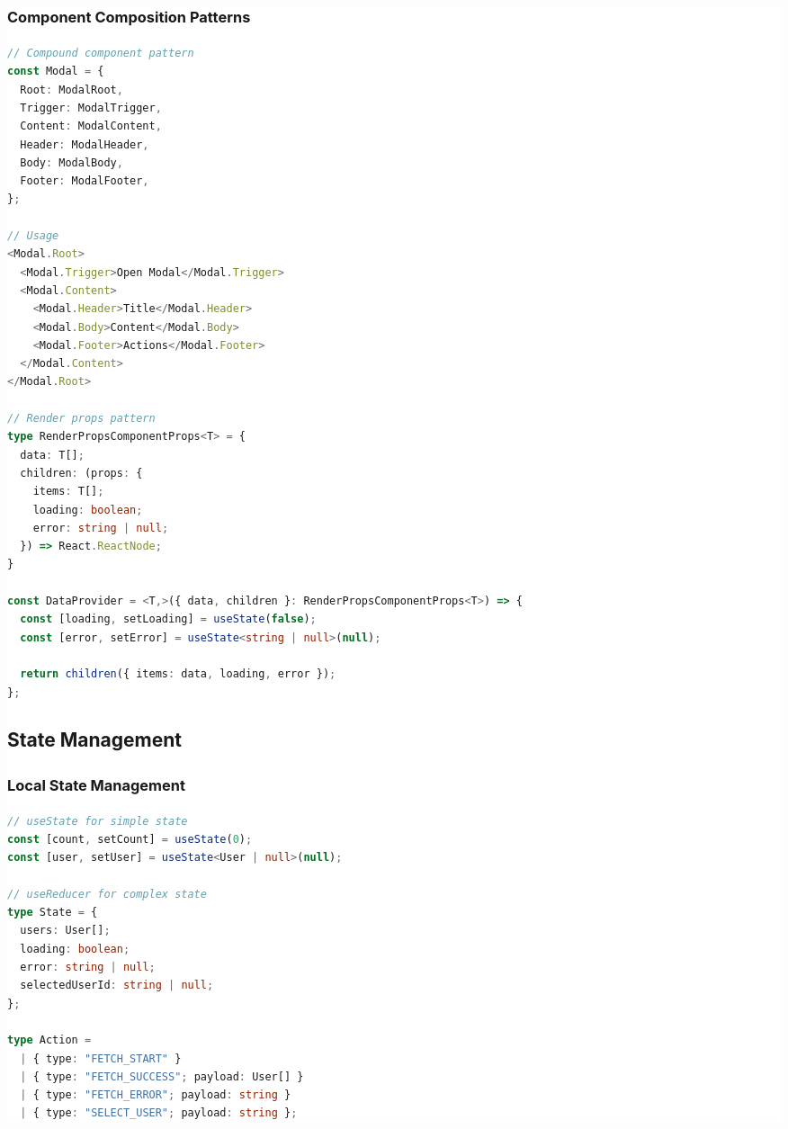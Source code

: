 ### Component Composition Patterns

```typescript
// Compound component pattern
const Modal = {
  Root: ModalRoot,
  Trigger: ModalTrigger,
  Content: ModalContent,
  Header: ModalHeader,
  Body: ModalBody,
  Footer: ModalFooter,
};

// Usage
<Modal.Root>
  <Modal.Trigger>Open Modal</Modal.Trigger>
  <Modal.Content>
    <Modal.Header>Title</Modal.Header>
    <Modal.Body>Content</Modal.Body>
    <Modal.Footer>Actions</Modal.Footer>
  </Modal.Content>
</Modal.Root>

// Render props pattern
type RenderPropsComponentProps<T> = {
  data: T[];
  children: (props: {
    items: T[];
    loading: boolean;
    error: string | null;
  }) => React.ReactNode;
}

const DataProvider = <T,>({ data, children }: RenderPropsComponentProps<T>) => {
  const [loading, setLoading] = useState(false);
  const [error, setError] = useState<string | null>(null);

  return children({ items: data, loading, error });
};
```

## State Management

### Local State Management

```typescript
// useState for simple state
const [count, setCount] = useState(0);
const [user, setUser] = useState<User | null>(null);

// useReducer for complex state
type State = {
  users: User[];
  loading: boolean;
  error: string | null;
  selectedUserId: string | null;
};

type Action =
  | { type: "FETCH_START" }
  | { type: "FETCH_SUCCESS"; payload: User[] }
  | { type: "FETCH_ERROR"; payload: string }
  | { type: "SELECT_USER"; payload: string };
```

  [K in keyof T]: FormField<T[K]>;
  [K in keyof T]: FormField<T[K]>;